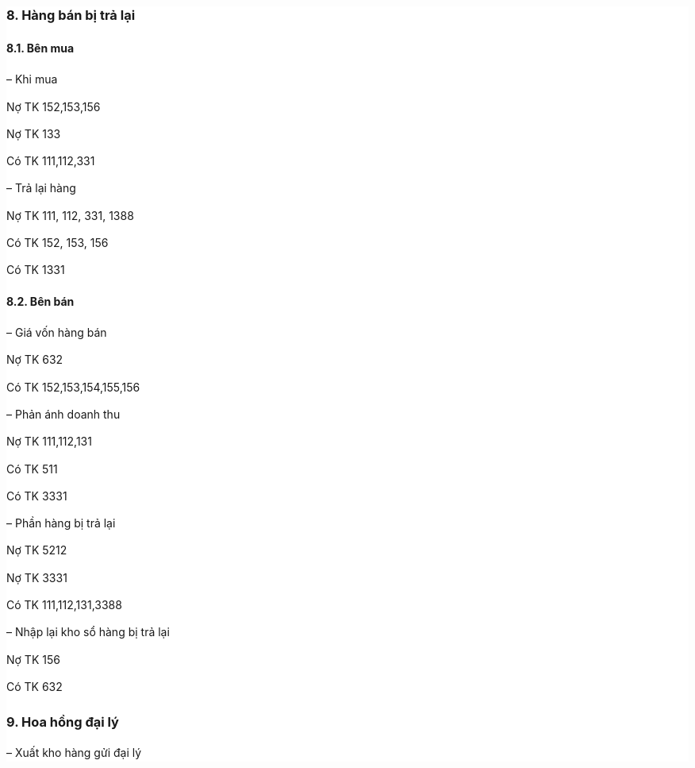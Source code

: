 
### 8. Hàng bán bị trả lại


#### 8.1. Bên mua


– Khi mua  

Nợ TK 152,153,156  

Nợ TK 133  

Có TK 111,112,331


– Trả lại hàng


Nợ TK 111, 112, 331, 1388  

Có TK 152, 153, 156  

Có TK 1331


#### 8.2. Bên bán


– Giá vốn hàng bán  

Nợ TK 632  

Có TK 152,153,154,155,156


– Phản ánh doanh thu


Nợ TK 111,112,131  

Có TK 511  

Có TK 3331


– Phần hàng bị trả lại  

Nợ TK 5212  

Nợ TK 3331  

Có TK 111,112,131,3388


– Nhập lại kho sổ hàng bị trả lại  

Nợ TK 156  

Có TK 632


### 9. Hoa hồng đại lý


– Xuất kho hàng gửi đại lý  
